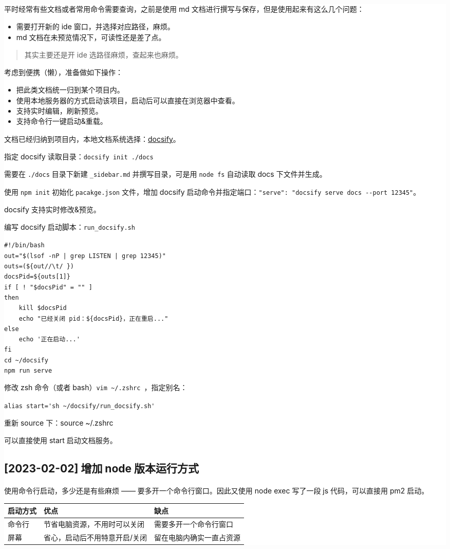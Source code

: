 平时经常有些文档或者常用命令需要查询，之前是使用 md 文档进行撰写与保存，但是使用起来有这么几个问题：

- 需要打开新的 ide 窗口，并选择对应路径，麻烦。
- md 文档在未预览情况下，可读性还是差了点。
> 其实主要还是开 ide 选路径麻烦，查起来也麻烦。

考虑到便携（懒），准备做如下操作：
- 把此类文档统一归到某个项目内。
- 使用本地服务器的方式启动该项目，启动后可以直接在浏览器中查看。
- 支持实时编辑，刷新预览。
- 支持命令行一键启动&重载。

文档已经归纳到项目内，本地文档系统选择：[docsify](https://docsify.js.org/#/zh-cn/)。

指定 docsify 读取目录：`docsify init ./docs`

需要在 `./docs` 目录下新建 `_sidebar.md` 并撰写目录，可是用 `node fs` 自动读取 docs 下文件并生成。

使用 `npm init` 初始化 `pacakge.json` 文件，增加 docsify 启动命令并指定端口：`"serve": "docsify serve docs --port 12345"`。

docsify 支持实时修改&预览。

编写 docsify 启动脚本：`run_docsify.sh`

```
#!/bin/bash
out="$(lsof -nP | grep LISTEN | grep 12345)"
outs=(${out//\t/ })  
docsPid=${outs[1]}
if [ ! "$docsPid" = "" ]
then
    kill $docsPid
    echo "已经关闭 pid：${docsPid}，正在重启..."
else
    echo '正在启动...'
fi
cd ~/docsify
npm run serve
```

修改 zsh 命令（或者 bash）`vim ~/.zshrc `，指定别名：

```
alias start='sh ~/docsify/run_docsify.sh'

```

重新 source 下：source ~/.zshrc

可以直接使用 start 启动文档服务。

## [2023-02-02] 增加 node 版本运行方式

使用命令行启动，多少还是有些麻烦 —— 要多开一个命令行窗口。因此又使用 node exec 写了一段 js 代码，可以直接用 pm2 启动。

| 启动方式 | 优点                          | 缺点                     |
| :------- | :---------------------------- | :----------------------- |
| 命令行   | 节省电脑资源，不用时可以关闭  | 需要多开一个命令行窗口   |
| 屏幕     | 省心，启动后不用特意开启/关闭 | 留在电脑内确实一直占资源 |
